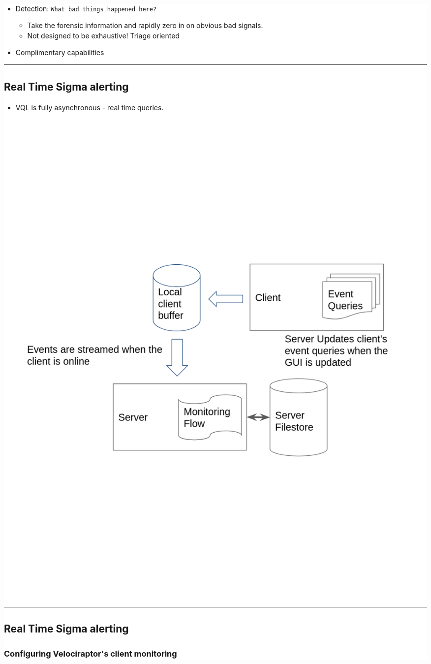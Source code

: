* Detection: `What bad things happened here?`
    * Take the forensic information and rapidly zero in on obvious bad
      signals.
    * Not designed to be exhaustive! Triage oriented

* Complimentary capabilities

---



## Real Time Sigma alerting

* VQL is fully asynchronous - real time queries.

<img src="client_events_arch.png" style=" height: 50vh;"/>

---



## Real Time Sigma alerting

### Configuring Velociraptor's client monitoring
